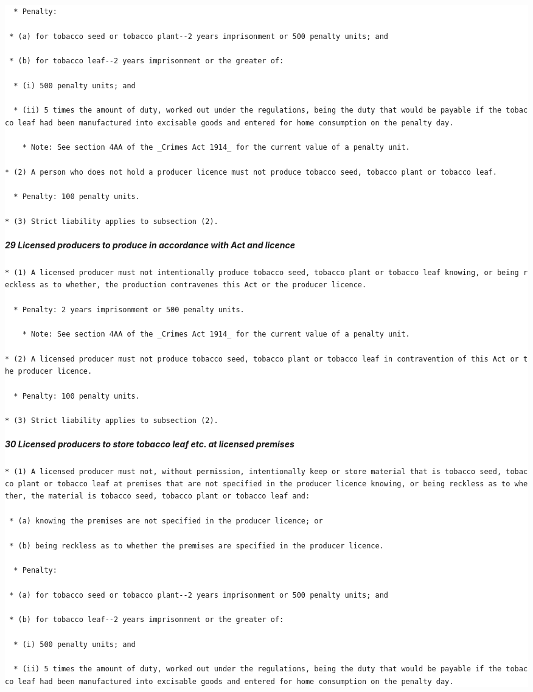       * Penalty: 

     * (a) for tobacco seed or tobacco plant--2 years imprisonment or 500 penalty units; and

     * (b) for tobacco leaf--2 years imprisonment or the greater of:

      * (i) 500 penalty units; and

      * (ii) 5 times the amount of duty, worked out under the regulations, being the duty that would be payable if the tobacco leaf had been manufactured into excisable goods and entered for home consumption on the penalty day.

        * Note: See section 4AA of the _Crimes Act 1914_ for the current value of a penalty unit.

    * (2) A person who does not hold a producer licence must not produce tobacco seed, tobacco plant or tobacco leaf.

      * Penalty: 100 penalty units.

    * (3) Strict liability applies to subsection (2).

##### 29  Licensed producers to produce in accordance with Act and licence

    * (1) A licensed producer must not intentionally produce tobacco seed, tobacco plant or tobacco leaf knowing, or being reckless as to whether, the production contravenes this Act or the producer licence.

      * Penalty: 2 years imprisonment or 500 penalty units.

        * Note: See section 4AA of the _Crimes Act 1914_ for the current value of a penalty unit.

    * (2) A licensed producer must not produce tobacco seed, tobacco plant or tobacco leaf in contravention of this Act or the producer licence.

      * Penalty: 100 penalty units.

    * (3) Strict liability applies to subsection (2).

##### 30  Licensed producers to store tobacco leaf etc. at licensed premises

    * (1) A licensed producer must not, without permission, intentionally keep or store material that is tobacco seed, tobacco plant or tobacco leaf at premises that are not specified in the producer licence knowing, or being reckless as to whether, the material is tobacco seed, tobacco plant or tobacco leaf and:

     * (a) knowing the premises are not specified in the producer licence; or

     * (b) being reckless as to whether the premises are specified in the producer licence.

      * Penalty: 

     * (a) for tobacco seed or tobacco plant--2 years imprisonment or 500 penalty units; and

     * (b) for tobacco leaf--2 years imprisonment or the greater of:

      * (i) 500 penalty units; and

      * (ii) 5 times the amount of duty, worked out under the regulations, being the duty that would be payable if the tobacco leaf had been manufactured into excisable goods and entered for home consumption on the penalty day.
